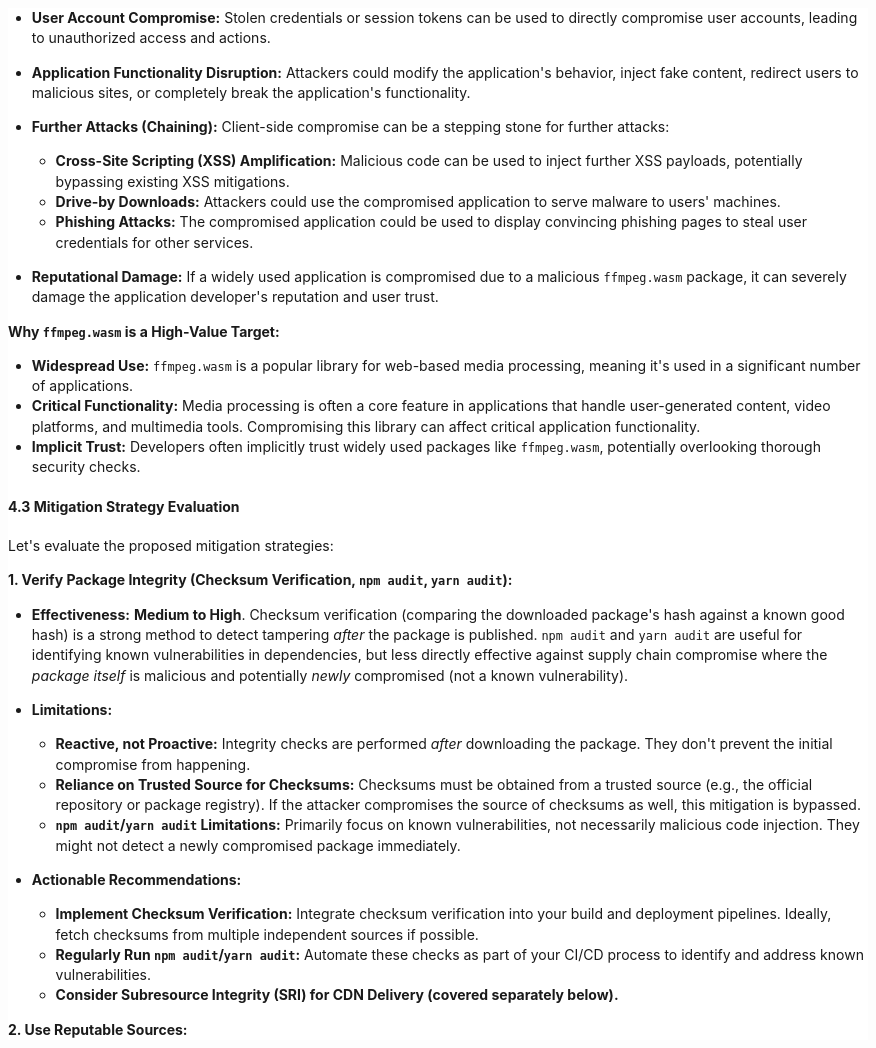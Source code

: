 *   **User Account Compromise:** Stolen credentials or session tokens can be used to directly compromise user accounts, leading to unauthorized access and actions.
*   **Application Functionality Disruption:** Attackers could modify the application's behavior, inject fake content, redirect users to malicious sites, or completely break the application's functionality.
*   **Further Attacks (Chaining):**  Client-side compromise can be a stepping stone for further attacks:
    *   **Cross-Site Scripting (XSS) Amplification:**  Malicious code can be used to inject further XSS payloads, potentially bypassing existing XSS mitigations.
    *   **Drive-by Downloads:**  Attackers could use the compromised application to serve malware to users' machines.
    *   **Phishing Attacks:**  The compromised application could be used to display convincing phishing pages to steal user credentials for other services.

*   **Reputational Damage:**  If a widely used application is compromised due to a malicious `ffmpeg.wasm` package, it can severely damage the application developer's reputation and user trust.

**Why `ffmpeg.wasm` is a High-Value Target:**

*   **Widespread Use:** `ffmpeg.wasm` is a popular library for web-based media processing, meaning it's used in a significant number of applications.
*   **Critical Functionality:**  Media processing is often a core feature in applications that handle user-generated content, video platforms, and multimedia tools. Compromising this library can affect critical application functionality.
*   **Implicit Trust:** Developers often implicitly trust widely used packages like `ffmpeg.wasm`, potentially overlooking thorough security checks.

#### 4.3 Mitigation Strategy Evaluation

Let's evaluate the proposed mitigation strategies:

**1. Verify Package Integrity (Checksum Verification, `npm audit`, `yarn audit`):**

*   **Effectiveness:**  **Medium to High**. Checksum verification (comparing the downloaded package's hash against a known good hash) is a strong method to detect tampering *after* the package is published. `npm audit` and `yarn audit` are useful for identifying known vulnerabilities in dependencies, but less directly effective against supply chain compromise where the *package itself* is malicious and potentially *newly* compromised (not a known vulnerability).
*   **Limitations:**
    *   **Reactive, not Proactive:**  Integrity checks are performed *after* downloading the package. They don't prevent the initial compromise from happening.
    *   **Reliance on Trusted Source for Checksums:**  Checksums must be obtained from a trusted source (e.g., the official repository or package registry). If the attacker compromises the source of checksums as well, this mitigation is bypassed.
    *   **`npm audit`/`yarn audit` Limitations:** Primarily focus on known vulnerabilities, not necessarily malicious code injection. They might not detect a newly compromised package immediately.

*   **Actionable Recommendations:**
    *   **Implement Checksum Verification:**  Integrate checksum verification into your build and deployment pipelines.  Ideally, fetch checksums from multiple independent sources if possible.
    *   **Regularly Run `npm audit`/`yarn audit`:**  Automate these checks as part of your CI/CD process to identify and address known vulnerabilities.
    *   **Consider Subresource Integrity (SRI) for CDN Delivery (covered separately below).**

**2. Use Reputable Sources:**
